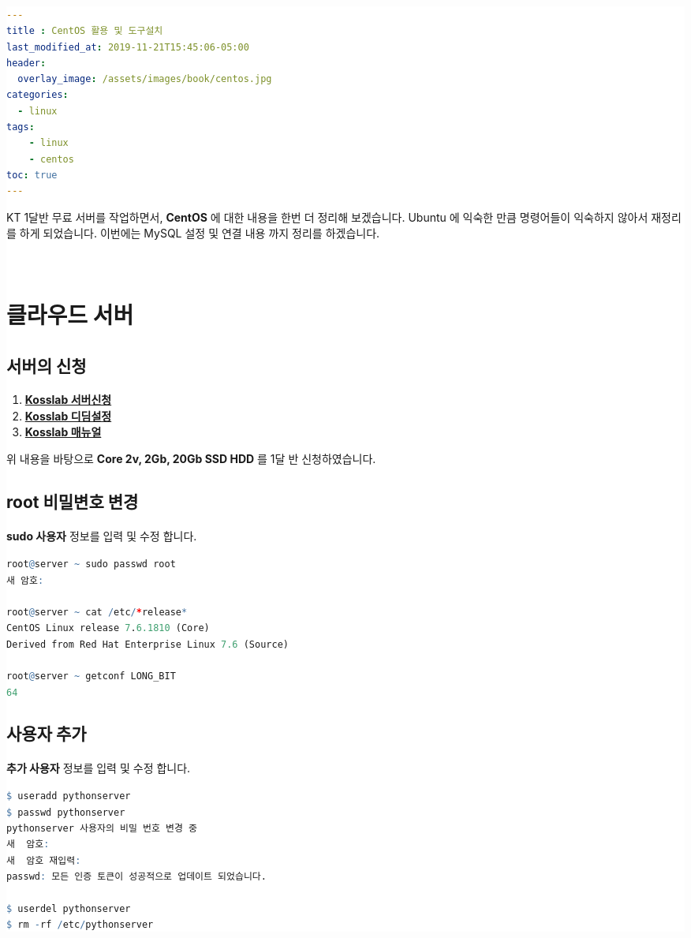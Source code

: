 ```yaml
---
title : CentOS 활용 및 도구설치
last_modified_at: 2019-11-21T15:45:06-05:00
header:
  overlay_image: /assets/images/book/centos.jpg
categories:
  - linux
tags: 
    - linux
    - centos
toc: true    
---
```


KT 1달반 무료 서버를 작업하면서, **CentOS** 에 대한 내용을 한번 더 정리해 보겠습니다. Ubuntu 에 익숙한 만큼 명령어들이 익숙하지 않아서 재정리를 하게 되었습니다. 이번에는 MySQL 설정 및 연결 내용 까지 정리를 하겠습니다.

<br/>

# 클라우드 서버

## 서버의 신청

1. **[Kosslab 서버신청](http://community.kosslab.kr/Orders/SvcMng)**
2. **[Kosslab 디딤설정](http://center-kosslab_community.didim365.com/cloud/server.php)**
3. **[Kosslab 매뉴얼](http://frontier.kosslab.kr/Manual/CloudManual)**

위 내용을 바탕으로 **Core 2v, 2Gb, 20Gb SSD HDD** 를 1달 반 신청하였습니다.

## root 비밀변호 변경

**sudo 사용자** 정보를 입력 및 수정 합니다.

```r
root@server ~ sudo passwd root
새 암호:

root@server ~ cat /etc/*release*
CentOS Linux release 7.6.1810 (Core) 
Derived from Red Hat Enterprise Linux 7.6 (Source)

root@server ~ getconf LONG_BIT
64
```

## 사용자 추가

**추가 사용자** 정보를 입력 및 수정 합니다.

```r
$ useradd pythonserver
$ passwd pythonserver
pythonserver 사용자의 비밀 번호 변경 중
새  암호: 
새  암호 재입력:
passwd: 모든 인증 토큰이 성공적으로 업데이트 되었습니다.

$ userdel pythonserver
$ rm -rf /etc/pythonserver
```
